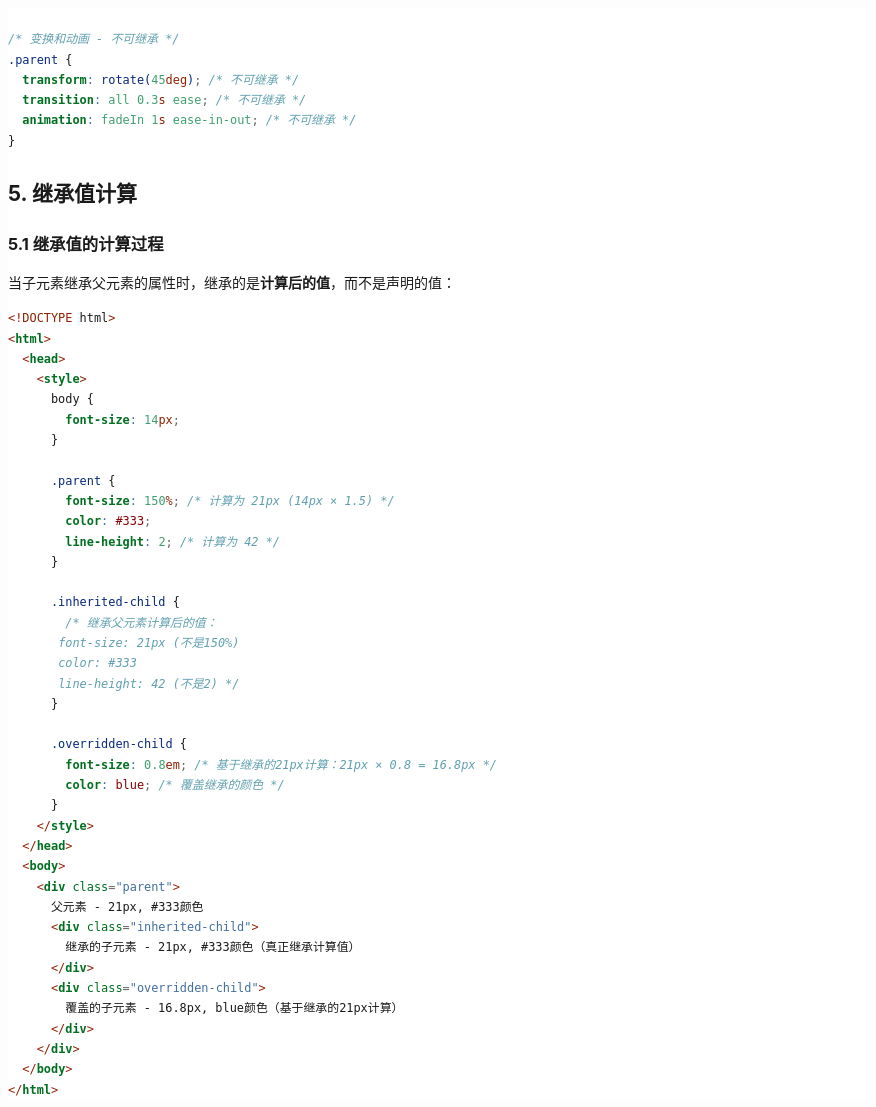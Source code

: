 ```css :collapsed-lines

/* 变换和动画 - 不可继承 */
.parent {
  transform: rotate(45deg); /* 不可继承 */
  transition: all 0.3s ease; /* 不可继承 */
  animation: fadeIn 1s ease-in-out; /* 不可继承 */
}
```

## 5. 继承值计算

### 5.1 继承值的计算过程

当子元素继承父元素的属性时，继承的是**计算后的值**，而不是声明的值：

```html :collapsed-lines
<!DOCTYPE html>
<html>
  <head>
    <style>
      body {
        font-size: 14px;
      }

      .parent {
        font-size: 150%; /* 计算为 21px (14px × 1.5) */
        color: #333;
        line-height: 2; /* 计算为 42 */
      }

      .inherited-child {
        /* 继承父元素计算后的值：
       font-size: 21px (不是150%)
       color: #333 
       line-height: 42 (不是2) */
      }

      .overridden-child {
        font-size: 0.8em; /* 基于继承的21px计算：21px × 0.8 = 16.8px */
        color: blue; /* 覆盖继承的颜色 */
      }
    </style>
  </head>
  <body>
    <div class="parent">
      父元素 - 21px, #333颜色
      <div class="inherited-child">
        继承的子元素 - 21px, #333颜色（真正继承计算值）
      </div>
      <div class="overridden-child">
        覆盖的子元素 - 16.8px, blue颜色（基于继承的21px计算）
      </div>
    </div>
  </body>
</html>
```
